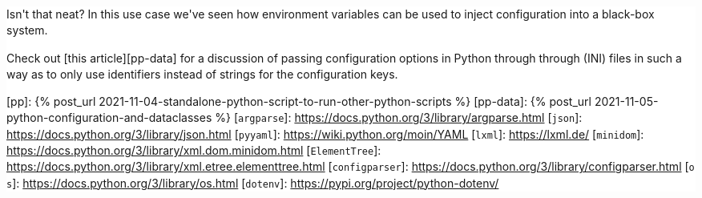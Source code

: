 Isn't that neat? In this use case we've seen how environment variables can be used to inject configuration into a black-box system.

Check out [this article][pp-data] for a discussion of passing configuration options in Python through through (INI) files in such a way as to only use identifiers instead of strings for the configuration keys.



[pp]: {% post_url 2021-11-04-standalone-python-script-to-run-other-python-scripts %}
[pp-data]: {% post_url 2021-11-05-python-configuration-and-dataclasses %}
[`argparse`]: https://docs.python.org/3/library/argparse.html
[`json`]: https://docs.python.org/3/library/json.html
[`pyyaml`]: https://wiki.python.org/moin/YAML
[`lxml`]: https://lxml.de/
[`minidom`]: https://docs.python.org/3/library/xml.dom.minidom.html
[`ElementTree`]: https://docs.python.org/3/library/xml.etree.elementtree.html
[`configparser`]: https://docs.python.org/3/library/configparser.html
[`os`]: https://docs.python.org/3/library/os.html
[`dotenv`]: https://pypi.org/project/python-dotenv/